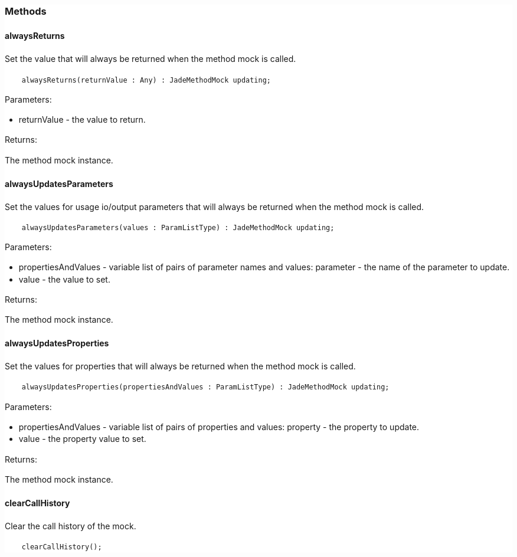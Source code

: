### Methods 

#### alwaysReturns

Set the value that will always be returned when the method mock is called.

```
    alwaysReturns(returnValue : Any) : JadeMethodMock updating;
```

Parameters: 

- returnValue - the value to return.

Returns: 

The method mock instance.

#### alwaysUpdatesParameters

Set the values for usage io/output parameters that will always be returned when the method mock is called.

```
    alwaysUpdatesParameters(values : ParamListType) : JadeMethodMock updating;
```

Parameters: 

- propertiesAndValues - variable list of pairs of parameter names and values:
 parameter - the name of the parameter to update.
-  value - the value to set.

Returns: 

The method mock instance.

#### alwaysUpdatesProperties

Set the values for properties that will always be returned when the method mock is called.

```
    alwaysUpdatesProperties(propertiesAndValues : ParamListType) : JadeMethodMock updating;
```

Parameters: 

- propertiesAndValues - variable list of pairs of properties and values:
 property - the property to update.
-  value - the property value to set.

Returns: 

The method mock instance.

#### clearCallHistory

Clear the call history of the mock.
```
    clearCallHistory();
```
